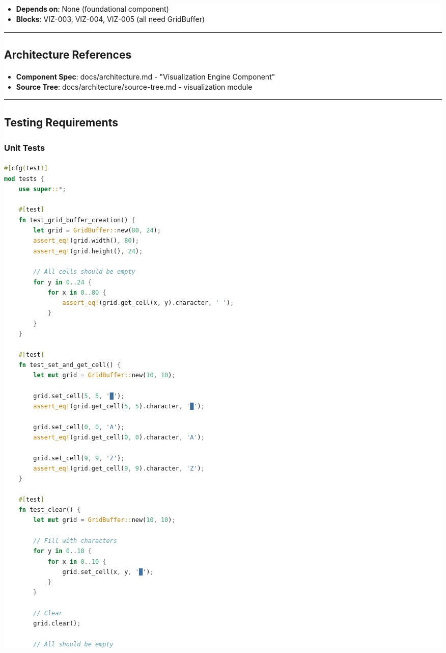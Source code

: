 - **Depends on**: None (foundational component)
- **Blocks**: VIZ-003, VIZ-004, VIZ-005 (all need GridBuffer)

---

## Architecture References

- **Component Spec**: docs/architecture.md - "Visualization Engine Component"
- **Source Tree**: docs/architecture/source-tree.md - visualization module

---

## Testing Requirements

### Unit Tests

```rust
#[cfg(test)]
mod tests {
    use super::*;

    #[test]
    fn test_grid_buffer_creation() {
        let grid = GridBuffer::new(80, 24);
        assert_eq!(grid.width(), 80);
        assert_eq!(grid.height(), 24);

        // All cells should be empty
        for y in 0..24 {
            for x in 0..80 {
                assert_eq!(grid.get_cell(x, y).character, ' ');
            }
        }
    }

    #[test]
    fn test_set_and_get_cell() {
        let mut grid = GridBuffer::new(10, 10);

        grid.set_cell(5, 5, '█');
        assert_eq!(grid.get_cell(5, 5).character, '█');

        grid.set_cell(0, 0, 'A');
        assert_eq!(grid.get_cell(0, 0).character, 'A');

        grid.set_cell(9, 9, 'Z');
        assert_eq!(grid.get_cell(9, 9).character, 'Z');
    }

    #[test]
    fn test_clear() {
        let mut grid = GridBuffer::new(10, 10);

        // Fill with characters
        for y in 0..10 {
            for x in 0..10 {
                grid.set_cell(x, y, '█');
            }
        }

        // Clear
        grid.clear();

        // All should be empty
```